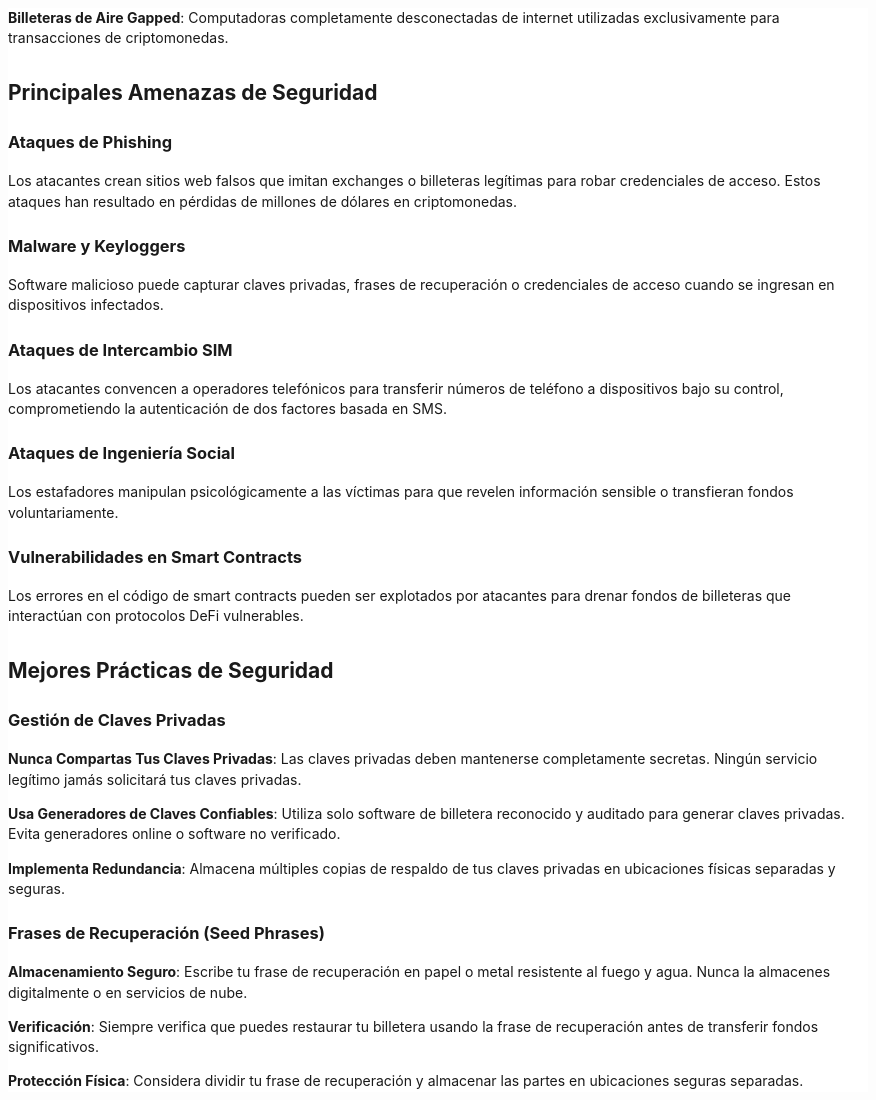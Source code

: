 **Billeteras de Aire Gapped**: Computadoras completamente desconectadas de internet utilizadas exclusivamente para transacciones de criptomonedas.

## Principales Amenazas de Seguridad

### Ataques de Phishing

Los atacantes crean sitios web falsos que imitan exchanges o billeteras legítimas para robar credenciales de acceso. Estos ataques han resultado en pérdidas de millones de dólares en criptomonedas.

### Malware y Keyloggers

Software malicioso puede capturar claves privadas, frases de recuperación o credenciales de acceso cuando se ingresan en dispositivos infectados.

### Ataques de Intercambio SIM

Los atacantes convencen a operadores telefónicos para transferir números de teléfono a dispositivos bajo su control, comprometiendo la autenticación de dos factores basada en SMS.

### Ataques de Ingeniería Social

Los estafadores manipulan psicológicamente a las víctimas para que revelen información sensible o transfieran fondos voluntariamente.

### Vulnerabilidades en Smart Contracts

Los errores en el código de smart contracts pueden ser explotados por atacantes para drenar fondos de billeteras que interactúan con protocolos DeFi vulnerables.

## Mejores Prácticas de Seguridad

### Gestión de Claves Privadas

**Nunca Compartas Tus Claves Privadas**: Las claves privadas deben mantenerse completamente secretas. Ningún servicio legítimo jamás solicitará tus claves privadas.

**Usa Generadores de Claves Confiables**: Utiliza solo software de billetera reconocido y auditado para generar claves privadas. Evita generadores online o software no verificado.

**Implementa Redundancia**: Almacena múltiples copias de respaldo de tus claves privadas en ubicaciones físicas separadas y seguras.

### Frases de Recuperación (Seed Phrases)

**Almacenamiento Seguro**: Escribe tu frase de recuperación en papel o metal resistente al fuego y agua. Nunca la almacenes digitalmente o en servicios de nube.

**Verificación**: Siempre verifica que puedes restaurar tu billetera usando la frase de recuperación antes de transferir fondos significativos.

**Protección Física**: Considera dividir tu frase de recuperación y almacenar las partes en ubicaciones seguras separadas.
